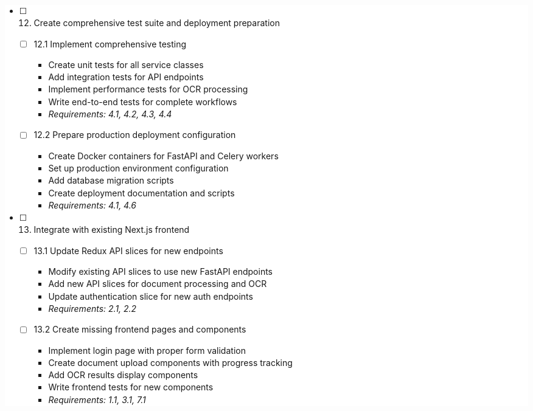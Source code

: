 - [ ] 12. Create comprehensive test suite and deployment preparation

  - [ ] 12.1 Implement comprehensive testing

    - Create unit tests for all service classes
    - Add integration tests for API endpoints
    - Implement performance tests for OCR processing
    - Write end-to-end tests for complete workflows
    - _Requirements: 4.1, 4.2, 4.3, 4.4_

  - [ ] 12.2 Prepare production deployment configuration
    - Create Docker containers for FastAPI and Celery workers
    - Set up production environment configuration
    - Add database migration scripts
    - Create deployment documentation and scripts
    - _Requirements: 4.1, 4.6_

- [ ] 13. Integrate with existing Next.js frontend

  - [ ] 13.1 Update Redux API slices for new endpoints

    - Modify existing API slices to use new FastAPI endpoints
    - Add new API slices for document processing and OCR
    - Update authentication slice for new auth endpoints
    - _Requirements: 2.1, 2.2_

  - [ ] 13.2 Create missing frontend pages and components
    - Implement login page with proper form validation
    - Create document upload components with progress tracking
    - Add OCR results display components
    - Write frontend tests for new components
    - _Requirements: 1.1, 3.1, 7.1_
